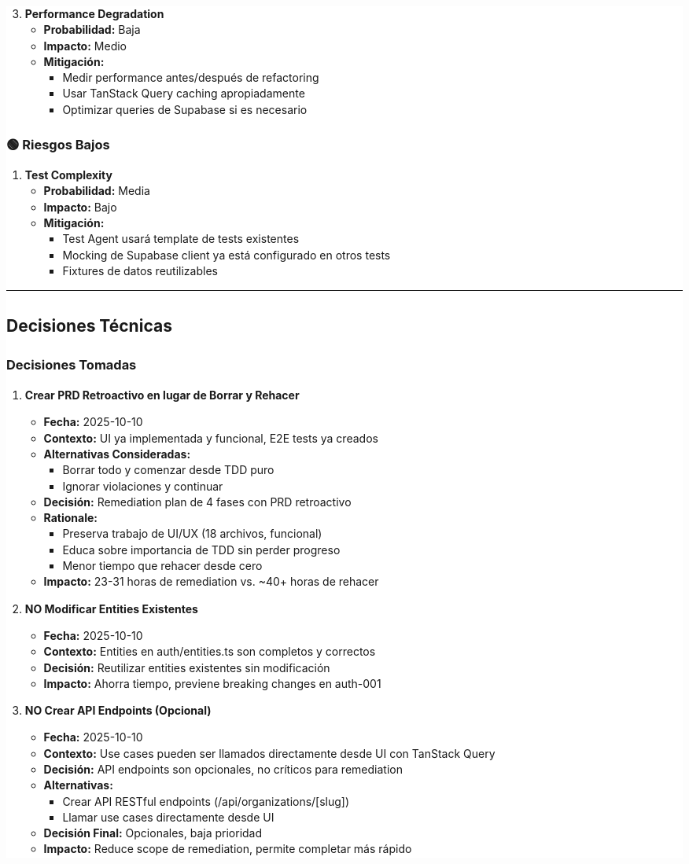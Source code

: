 3. **Performance Degradation**
   - **Probabilidad:** Baja
   - **Impacto:** Medio
   - **Mitigación:**
     - Medir performance antes/después de refactoring
     - Usar TanStack Query caching apropiadamente
     - Optimizar queries de Supabase si es necesario

### 🟢 Riesgos Bajos

1. **Test Complexity**
   - **Probabilidad:** Media
   - **Impacto:** Bajo
   - **Mitigación:**
     - Test Agent usará template de tests existentes
     - Mocking de Supabase client ya está configurado en otros tests
     - Fixtures de datos reutilizables

---

## Decisiones Técnicas

### Decisiones Tomadas

1. **Crear PRD Retroactivo en lugar de Borrar y Rehacer**
   - **Fecha:** 2025-10-10
   - **Contexto:** UI ya implementada y funcional, E2E tests ya creados
   - **Alternativas Consideradas:**
     - Borrar todo y comenzar desde TDD puro
     - Ignorar violaciones y continuar
   - **Decisión:** Remediation plan de 4 fases con PRD retroactivo
   - **Rationale:**
     - Preserva trabajo de UI/UX (18 archivos, funcional)
     - Educa sobre importancia de TDD sin perder progreso
     - Menor tiempo que rehacer desde cero
   - **Impacto:** 23-31 horas de remediation vs. ~40+ horas de rehacer

2. **NO Modificar Entities Existentes**
   - **Fecha:** 2025-10-10
   - **Contexto:** Entities en auth/entities.ts son completos y correctos
   - **Decisión:** Reutilizar entities existentes sin modificación
   - **Impacto:** Ahorra tiempo, previene breaking changes en auth-001

3. **NO Crear API Endpoints (Opcional)**
   - **Fecha:** 2025-10-10
   - **Contexto:** Use cases pueden ser llamados directamente desde UI con TanStack Query
   - **Decisión:** API endpoints son opcionales, no críticos para remediation
   - **Alternativas:**
     - Crear API RESTful endpoints (/api/organizations/[slug])
     - Llamar use cases directamente desde UI
   - **Decisión Final:** Opcionales, baja prioridad
   - **Impacto:** Reduce scope de remediation, permite completar más rápido
